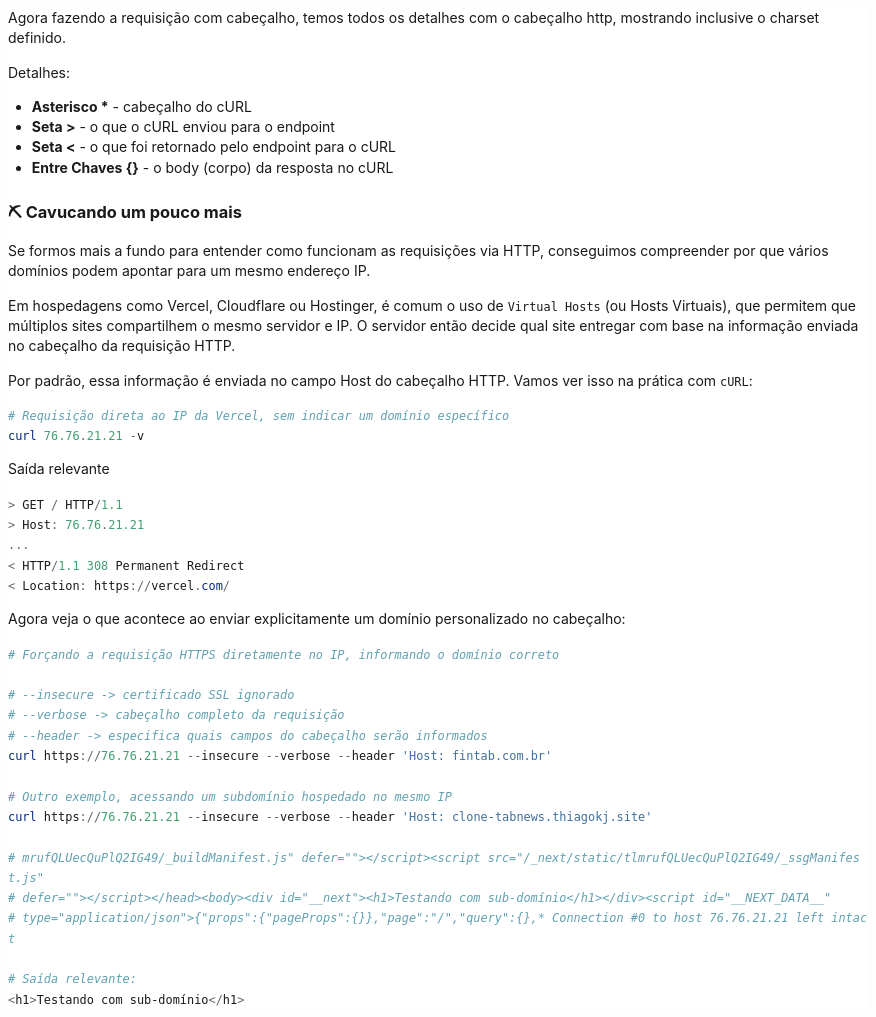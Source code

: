 Agora fazendo a requisição com cabeçalho, temos todos os detalhes com o cabeçalho http, mostrando inclusive o charset definido.

Detalhes:

- **Asterisco \*** - cabeçalho do cURL
- **Seta >** - o que o cURL enviou para o endpoint
- **Seta <** - o que foi retornado pelo endpoint para o cURL
- **Entre Chaves {}** - o body (corpo) da resposta no cURL

### ⛏️ Cavucando um pouco mais

Se formos mais a fundo para entender como funcionam as requisições via HTTP, conseguimos compreender por que vários domínios podem apontar para um mesmo endereço IP.

Em hospedagens como Vercel, Cloudflare ou Hostinger, é comum o uso de `Virtual Hosts` (ou Hosts Virtuais), que permitem que múltiplos sites compartilhem o mesmo servidor e IP. O servidor então decide qual site entregar com base na informação enviada no cabeçalho da requisição HTTP.

Por padrão, essa informação é enviada no campo Host do cabeçalho HTTP. Vamos ver isso na prática com `cURL`:

```powershell
# Requisição direta ao IP da Vercel, sem indicar um domínio específico
curl 76.76.21.21 -v
```

Saída relevante

```powershell
> GET / HTTP/1.1
> Host: 76.76.21.21
...
< HTTP/1.1 308 Permanent Redirect
< Location: https://vercel.com/
```

Agora veja o que acontece ao enviar explicitamente um domínio personalizado no cabeçalho:

```powershell
# Forçando a requisição HTTPS diretamente no IP, informando o domínio correto

# --insecure -> certificado SSL ignorado
# --verbose -> cabeçalho completo da requisição
# --header -> especifica quais campos do cabeçalho serão informados
curl https://76.76.21.21 --insecure --verbose --header 'Host: fintab.com.br'

# Outro exemplo, acessando um subdomínio hospedado no mesmo IP
curl https://76.76.21.21 --insecure --verbose --header 'Host: clone-tabnews.thiagokj.site'

# mrufQLUecQuPlQ2IG49/_buildManifest.js" defer=""></script><script src="/_next/static/tlmrufQLUecQuPlQ2IG49/_ssgManifest.js"
# defer=""></script></head><body><div id="__next"><h1>Testando com sub-domínio</h1></div><script id="__NEXT_DATA__"
# type="application/json">{"props":{"pageProps":{}},"page":"/","query":{},* Connection #0 to host 76.76.21.21 left intact

# Saída relevante:
<h1>Testando com sub-domínio</h1>
```

